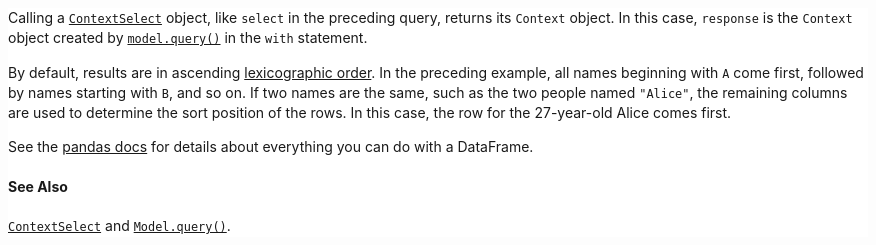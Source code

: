 Calling a [`ContextSelect`](./ContextSelect.md) object, like `select` in the preceding query, returns its `Context` object.
In this case, `response` is the `Context` object created by [`model.query()`](./Model.md#modelquery) in the `with` statement.

By default, results are in ascending [lexicographic order](https://en.wikipedia.org/wiki/Lexicographic_order).
In the preceding example, all names beginning with `A` come first, followed by names starting with `B`, and so on.
If two names are the same, such as the two people named `"Alice"`,
the remaining columns are used to determine the sort position of the rows.
In this case, the row for the 27-year-old Alice comes first.

See the [pandas docs](https://pandas.pydata.org/pandas-docs/stable/reference/frame.html)
for details about everything you can do with a DataFrame.

#### See Also

[`ContextSelect`](./ContextSelect.md) and [`Model.query()`](./Model.md#modelquery).
